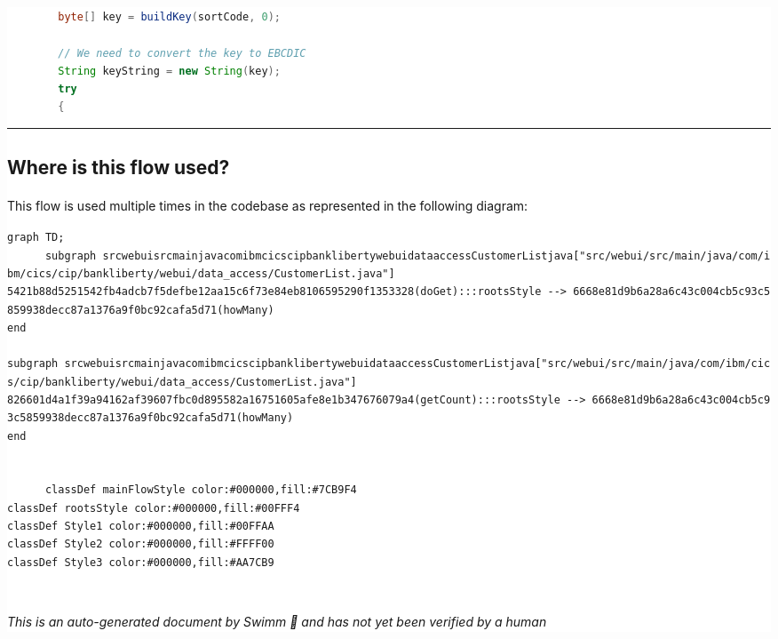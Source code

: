 ```java
		byte[] key = buildKey(sortCode, 0);

		// We need to convert the key to EBCDIC
		String keyString = new String(key);
		try
		{
```

---

</SwmSnippet>

## Where is this flow used?

This flow is used multiple times in the codebase as represented in the following diagram:

```mermaid
graph TD;
      subgraph srcwebuisrcmainjavacomibmcicscipbanklibertywebuidataaccessCustomerListjava["src/webui/src/main/java/com/ibm/cics/cip/bankliberty/webui/data_access/CustomerList.java"]
5421b88d5251542fb4adcb7f5defbe12aa15c6f73e84eb8106595290f1353328(doGet):::rootsStyle --> 6668e81d9b6a28a6c43c004cb5c93c5859938decc87a1376a9f0bc92cafa5d71(howMany)
end

subgraph srcwebuisrcmainjavacomibmcicscipbanklibertywebuidataaccessCustomerListjava["src/webui/src/main/java/com/ibm/cics/cip/bankliberty/webui/data_access/CustomerList.java"]
826601d4a1f39a94162af39607fbc0d895582a16751605afe8e1b347676079a4(getCount):::rootsStyle --> 6668e81d9b6a28a6c43c004cb5c93c5859938decc87a1376a9f0bc92cafa5d71(howMany)
end


      classDef mainFlowStyle color:#000000,fill:#7CB9F4
classDef rootsStyle color:#000000,fill:#00FFF4
classDef Style1 color:#000000,fill:#00FFAA
classDef Style2 color:#000000,fill:#FFFF00
classDef Style3 color:#000000,fill:#AA7CB9
```

&nbsp;

*This is an auto-generated document by Swimm 🌊 and has not yet been verified by a human*

<SwmMeta version="3.0.0" repo-id="Z2l0aHViJTNBJTNBY2ljcy1iYW5raW5nLXNhbXBsZS1hcHBsaWNhdGlvbi1jYnNhLUlCTS1EZW1vJTNBJTNBU3dpbW0tRGVtbw==" repo-name="cics-banking-sample-application-cbsa-IBM-Demo"></SwmMeta>
